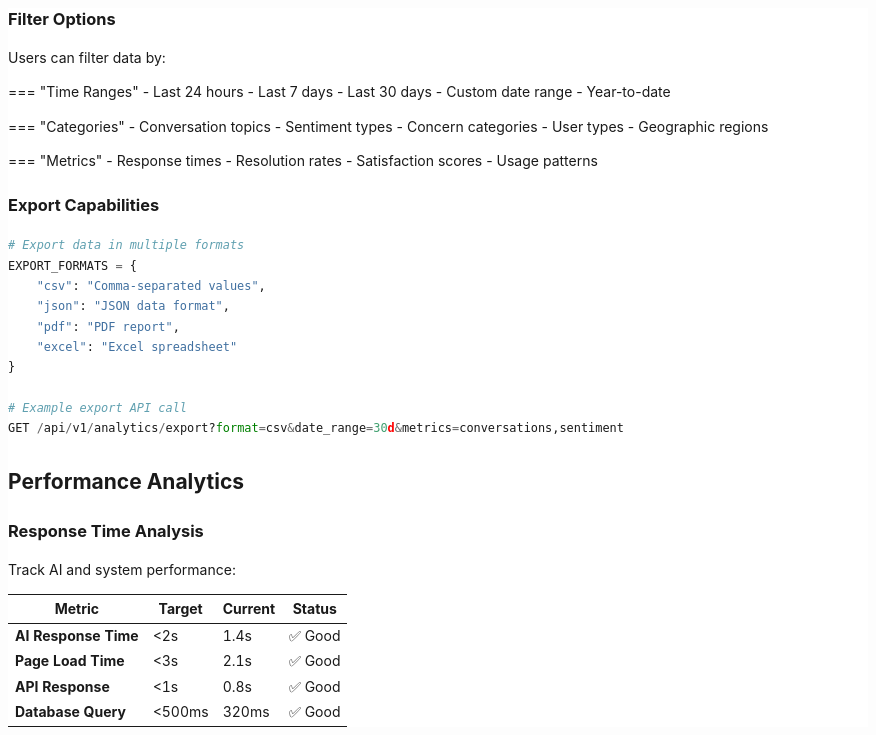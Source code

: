 ### Filter Options

Users can filter data by:

=== "Time Ranges"
    - Last 24 hours
    - Last 7 days
    - Last 30 days
    - Custom date range
    - Year-to-date

=== "Categories"
    - Conversation topics
    - Sentiment types
    - Concern categories
    - User types
    - Geographic regions

=== "Metrics"
    - Response times
    - Resolution rates
    - Satisfaction scores
    - Usage patterns

### Export Capabilities

```python
# Export data in multiple formats
EXPORT_FORMATS = {
    "csv": "Comma-separated values",
    "json": "JSON data format",
    "pdf": "PDF report",
    "excel": "Excel spreadsheet"
}

# Example export API call
GET /api/v1/analytics/export?format=csv&date_range=30d&metrics=conversations,sentiment
```

## Performance Analytics

### Response Time Analysis

Track AI and system performance:

| Metric | Target | Current | Status |
|--------|--------|---------|--------|
| **AI Response Time** | <2s | 1.4s | ✅ Good |
| **Page Load Time** | <3s | 2.1s | ✅ Good |
| **API Response** | <1s | 0.8s | ✅ Good |
| **Database Query** | <500ms | 320ms | ✅ Good |
